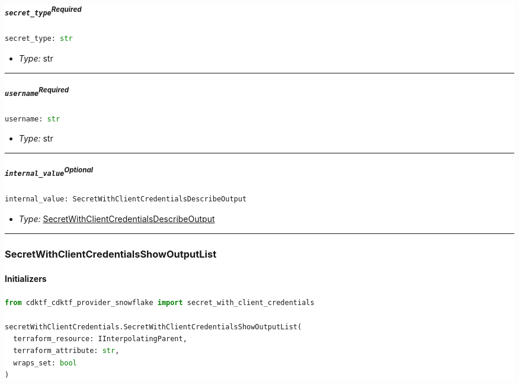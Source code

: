 
##### `secret_type`<sup>Required</sup> <a name="secret_type" id="@cdktf/provider-snowflake.secretWithClientCredentials.SecretWithClientCredentialsDescribeOutputOutputReference.property.secretType"></a>

```python
secret_type: str
```

- *Type:* str

---

##### `username`<sup>Required</sup> <a name="username" id="@cdktf/provider-snowflake.secretWithClientCredentials.SecretWithClientCredentialsDescribeOutputOutputReference.property.username"></a>

```python
username: str
```

- *Type:* str

---

##### `internal_value`<sup>Optional</sup> <a name="internal_value" id="@cdktf/provider-snowflake.secretWithClientCredentials.SecretWithClientCredentialsDescribeOutputOutputReference.property.internalValue"></a>

```python
internal_value: SecretWithClientCredentialsDescribeOutput
```

- *Type:* <a href="#@cdktf/provider-snowflake.secretWithClientCredentials.SecretWithClientCredentialsDescribeOutput">SecretWithClientCredentialsDescribeOutput</a>

---


### SecretWithClientCredentialsShowOutputList <a name="SecretWithClientCredentialsShowOutputList" id="@cdktf/provider-snowflake.secretWithClientCredentials.SecretWithClientCredentialsShowOutputList"></a>

#### Initializers <a name="Initializers" id="@cdktf/provider-snowflake.secretWithClientCredentials.SecretWithClientCredentialsShowOutputList.Initializer"></a>

```python
from cdktf_cdktf_provider_snowflake import secret_with_client_credentials

secretWithClientCredentials.SecretWithClientCredentialsShowOutputList(
  terraform_resource: IInterpolatingParent,
  terraform_attribute: str,
  wraps_set: bool
)
```
